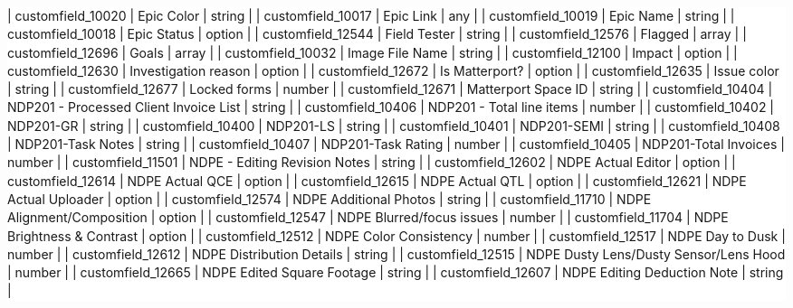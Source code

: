 | customfield_10020 | Epic Color | string |
| customfield_10017 | Epic Link | any |
| customfield_10019 | Epic Name | string |
| customfield_10018 | Epic Status | option |
| customfield_12544 | Field Tester | string |
| customfield_12576 | Flagged | array |
| customfield_12696 | Goals | array |
| customfield_10032 | Image File Name | string |
| customfield_12100 | Impact | option |
| customfield_12630 | Investigation reason | option |
| customfield_12672 | Is Matterport? | option |
| customfield_12635 | Issue color | string |
| customfield_12677 | Locked forms | number |
| customfield_12671 | Matterport Space ID | string |
| customfield_10404 | NDP201 - Processed Client Invoice List | string |
| customfield_10406 | NDP201 - Total line items | number |
| customfield_10402 | NDP201-GR | string |
| customfield_10400 | NDP201-LS | string |
| customfield_10401 | NDP201-SEMI | string |
| customfield_10408 | NDP201-Task Notes | string |
| customfield_10407 | NDP201-Task Rating | number |
| customfield_10405 | NDP201-Total Invoices | number |
| customfield_11501 | NDPE - Editing Revision Notes | string |
| customfield_12602 | NDPE Actual Editor | option |
| customfield_12614 | NDPE Actual QCE | option |
| customfield_12615 | NDPE Actual QTL | option |
| customfield_12621 | NDPE Actual Uploader | option |
| customfield_12574 | NDPE Additional Photos | string |
| customfield_11710 | NDPE Alignment/Composition | option |
| customfield_12547 | NDPE Blurred/focus issues | number |
| customfield_11704 | NDPE Brightness & Contrast | option |
| customfield_12512 | NDPE Color Consistency | number |
| customfield_12517 | NDPE Day to Dusk | number |
| customfield_12612 | NDPE Distribution Details | string |
| customfield_12515 | NDPE Dusty Lens/Dusty Sensor/Lens Hood | number |
| customfield_12665 | NDPE Edited Square Footage | string |
| customfield_12607 | NDPE Editing Deduction Note | string |